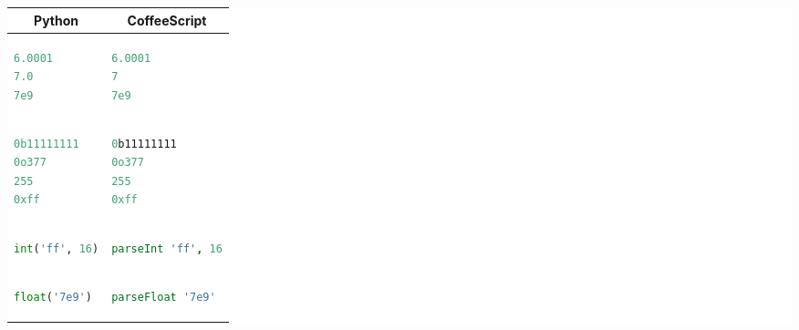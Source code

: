 <table>
<thead><tr><th>Python</th><th>CoffeeScript</th></tr></thead>

<tr><td markdown="1">

```python
6.0001
7.0
7e9
```

</td><td markdown="1">

```coffeescript
6.0001
7
7e9
```

</td></tr>
<tr><td markdown="1">

```python
0b11111111
0o377
255
0xff
```

</td><td markdown="1">

```coffeescript
0b11111111
0o377
255
0xff
```

</td></tr>
<tr><td markdown="1">

```python
int('ff', 16)
```

</td><td markdown="1">

```coffeescript
parseInt 'ff', 16
```

</td></tr>
<tr><td markdown="1">

```python
float('7e9')
```

</td><td markdown="1">

```coffeescript
parseFloat '7e9'
```
